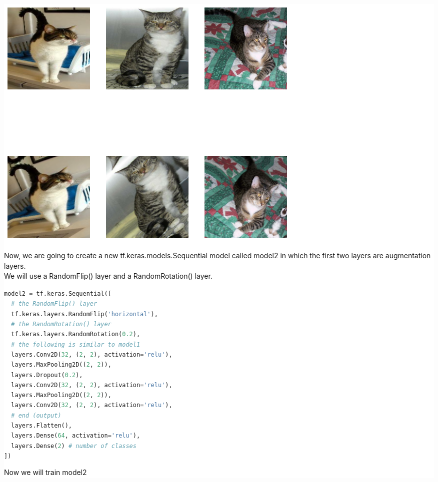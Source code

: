 ![png](/images/output_34_0.png)
    


Now, we are going to create a new tf.keras.models.Sequential model called model2 in which the first two layers are augmentation layers.   
We will use a RandomFlip() layer and a RandomRotation() layer. 


```python
model2 = tf.keras.Sequential([
  # the RandomFlip() layer
  tf.keras.layers.RandomFlip('horizontal'),
  # the RandomRotation() layer
  tf.keras.layers.RandomRotation(0.2),
  # the following is similar to model1
  layers.Conv2D(32, (2, 2), activation='relu'),
  layers.MaxPooling2D((2, 2)),
  layers.Dropout(0.2),
  layers.Conv2D(32, (2, 2), activation='relu'),
  layers.MaxPooling2D((2, 2)),
  layers.Conv2D(32, (2, 2), activation='relu'),
  # end (output)
  layers.Flatten(),
  layers.Dense(64, activation='relu'),
  layers.Dense(2) # number of classes
])
```

Now we will train model2
